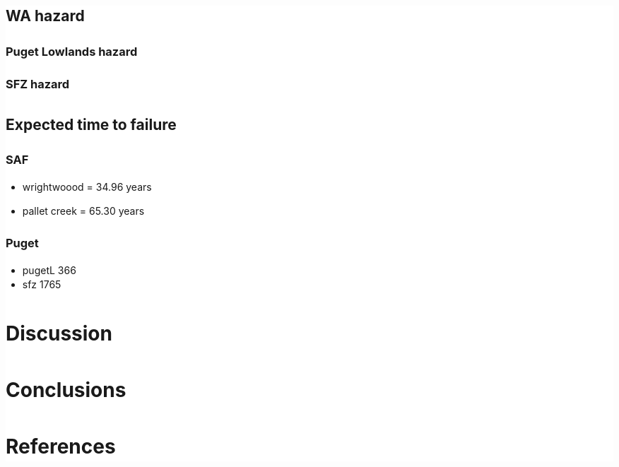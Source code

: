 ## WA hazard

### Puget Lowlands hazard

![Earthquake hazard $\lambda(t)$ for the Puget Lowlands and Seattle Fault Zone. 
**a** $t$ vs. $\lambda(t)$ for the Puget Lowlands (blue) and Seattle Fault Zone 
(orange) with time $t$ since a generic last event.  **b**: $t$ vs. $\lambda(t)$ 
for the Puget Lowlands since the last event (on the Utsalady Fault, 384 years 
B.P.). **c**: $t$ vs. $\lambda(t)$ for the Seattle Fault Zone since the last 
event (Seattle Fault Zone earthquake E, 748 years B.P.). Solid vertical lines 
in **b** and **c** indicate the last events, and dashed vertical lines indicate 
the hazard at the time of this writing (2017). \label{fig_pug_hazard} 
](./figures/pug_hazard.pdf)


### SFZ hazard


## Expected time to failure

### SAF

- wrightwoood = 34.96 years

- pallet creek = 65.30 years

### Puget

- pugetL 366
- sfz 1765

# Discussion

# Conclusions

# References
